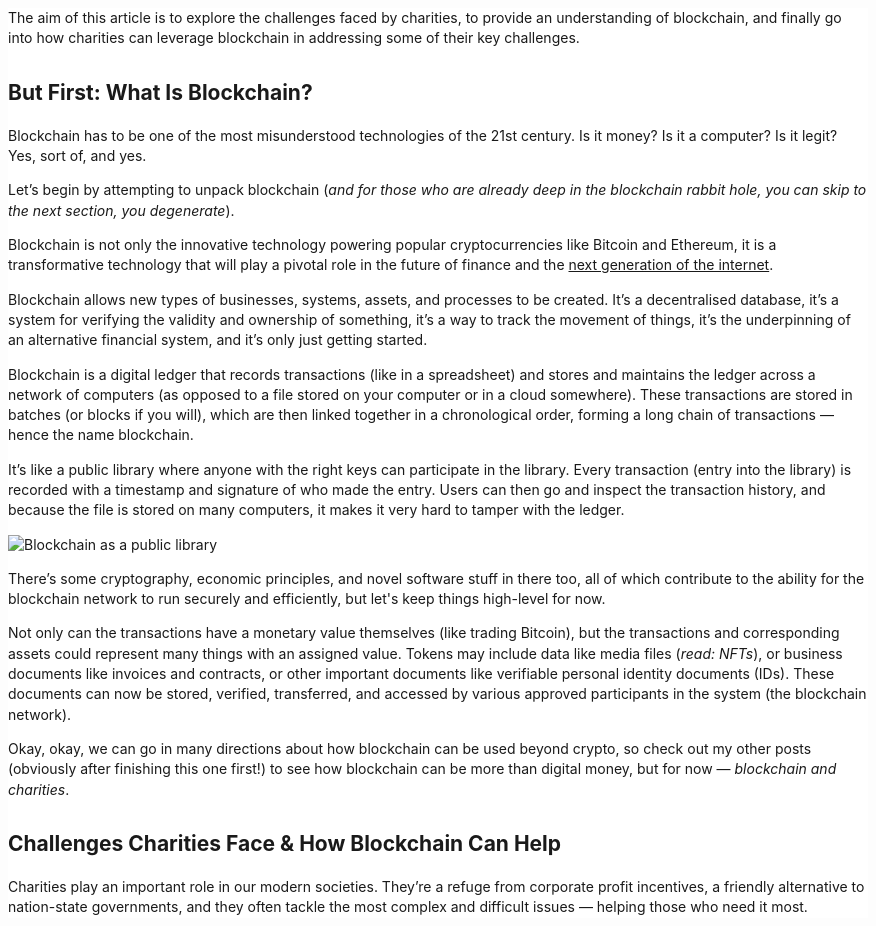 The aim of this article is to explore the challenges faced by charities, to provide an understanding of blockchain, and finally go into how charities can leverage blockchain in addressing some of their key challenges.

## <div id="what-is-blockchain">But First: What Is Blockchain?</div>

Blockchain has to be one of the most misunderstood technologies of the 21st century. Is it money? Is it a computer? Is it legit? Yes, sort of, and yes.

Let’s begin by attempting to unpack blockchain (*and for those who are already deep in the blockchain rabbit hole, you can skip to the next section, you degenerate*).

Blockchain is not only the innovative technology powering popular cryptocurrencies like Bitcoin and Ethereum, it is a transformative technology that will play a pivotal role in the future of finance and the [next generation of the internet](https://a16z.com/podcast/read-write-own-a-new-era-2/).

Blockchain allows new types of businesses, systems, assets, and processes to be created. It’s a decentralised database, it’s a system for verifying the validity and ownership of something, it’s a way to track the movement of things, it’s the underpinning of an alternative financial system, and it’s only just getting started.

Blockchain is a digital ledger that records transactions (like in a spreadsheet) and stores and maintains the ledger across a network of computers (as opposed to a file stored on your computer or in a cloud somewhere). These transactions are stored in batches (or blocks if you will), which are then linked together in a chronological order, forming a long chain of transactions — hence the name blockchain.

It’s like a public library where anyone with the right keys can participate in the library. Every transaction (entry into the library) is recorded with a timestamp and signature of who made the entry. Users can then go and inspect the transaction history, and because the file is stored on many computers, it makes it very hard to tamper with the ledger.

![Blockchain as a public library](/assets/gl6-blockchain-for-charities_goodledger-article-image.jpg "Blockchain as a public library")

There’s some cryptography, economic principles, and novel software stuff in there too, all of which contribute to the ability for the blockchain network to run securely and efficiently, but let's keep things high-level for now.

Not only can the transactions have a monetary value themselves (like trading Bitcoin), but the transactions and corresponding assets could represent many things with an assigned value. Tokens may include data like media files (*read: NFTs*), or business documents like invoices and contracts, or other important documents like verifiable personal identity documents (IDs). These documents can now be stored, verified, transferred, and accessed by various approved participants in the system (the blockchain network).

Okay, okay, we can go in many directions about how blockchain can be used beyond crypto, so check out my other posts (obviously after finishing this one first!) to see how blockchain can be more than digital money, but for now — *blockchain and charities*.

## <div id="how-blockchain-helps-charities">Challenges Charities Face & How Blockchain Can Help</div>

Charities play an important role in our modern societies. They’re a refuge from corporate profit incentives, a friendly alternative to nation-state governments, and they often tackle the most complex and difficult issues — helping those who need it most.
